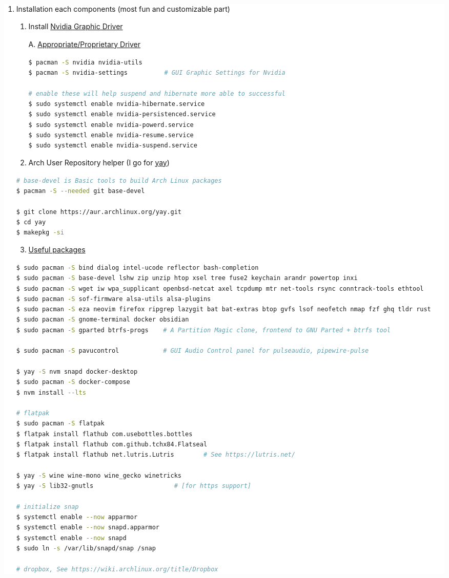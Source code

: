 1. Installation each components (most fun and customizable part)

   1. Install [Nvidia Graphic Driver](https://wiki.archlinux.org/title/Xorg#Driver_installation)

      A. [Appropriate/Proprietary Driver](https://linuxiac.com/arch-linux-install/#10-install-a-desktop-environment-on-arch-linux)
      ```sh
      $ pacman -S nvidia nvidia-utils
      $ pacman -S nvidia-settings          # GUI Graphic Settings for Nvidia

      # enable these will help suspend and hibernate more able to successful
      $ sudo systemctl enable nvidia-hibernate.service 
      $ sudo systemctl enable nvidia-persistenced.service
      $ sudo systemctl enable nvidia-powerd.service
      $ sudo systemctl enable nvidia-resume.service
      $ sudo systemctl enable nvidia-suspend.service
      ```

   2. Arch User Repository helper (I go for [yay](https://github.com/Jguer/yay))
   ```sh
   # base-devel is Basic tools to build Arch Linux packages
   $ pacman -S --needed git base-devel

   $ git clone https://aur.archlinux.org/yay.git
   $ cd yay
   $ makepkg -si
   ```

   3. [Useful packages](https://github.com/silentz/arch-linux-install-guide?tab=readme-ov-file#configuring-installed-arch-linux)
   ```sh
   $ sudo pacman -S bind dialog intel-ucode reflector bash-completion
   $ sudo pacman -S base-devel lshw zip unzip htop xsel tree fuse2 keychain arandr powertop inxi
   $ sudo pacman -S wget iw wpa_supplicant openbsd-netcat axel tcpdump mtr net-tools rsync conntrack-tools ethtool
   $ sudo pacman -S sof-firmware alsa-utils alsa-plugins
   $ sudo pacman -S eza neovim firefox ripgrep lazygit bat bat-extras btop gvfs lsof neofetch nmap fzf ghq tldr rust
   $ sudo pacman -S gnome-terminal docker obsidian
   $ sudo pacman -S gparted btrfs-progs    # A Partition Magic clone, frontend to GNU Parted + btrfs tool

   $ sudo pacman -S pavucontrol            # GUI Audio Control panel for pulseaudio, pipewire-pulse

   $ yay -S nvm snapd docker-desktop
   $ sudo pacman -S docker-compose
   $ nvm install --lts

   # flatpak
   $ sudo pacman -S flatpak
   $ flatpak install flathub com.usebottles.bottles
   $ flatpak install flathub com.github.tchx84.Flatseal
   $ flatpak install flathub net.lutris.Lutris        # See https://lutris.net/

   $ yay -S wine wine-mono wine_gecko winetricks
   $ yay -S lib32-gnutls                      # [for https support]

   # initialize snap
   $ systemctl enable --now apparmor
   $ systemctl enable --now snapd.apparmor
   $ systemctl enable --now snapd
   $ sudo ln -s /var/lib/snapd/snap /snap

   # dropbox, See https://wiki.archlinux.org/title/Dropbox
   ```